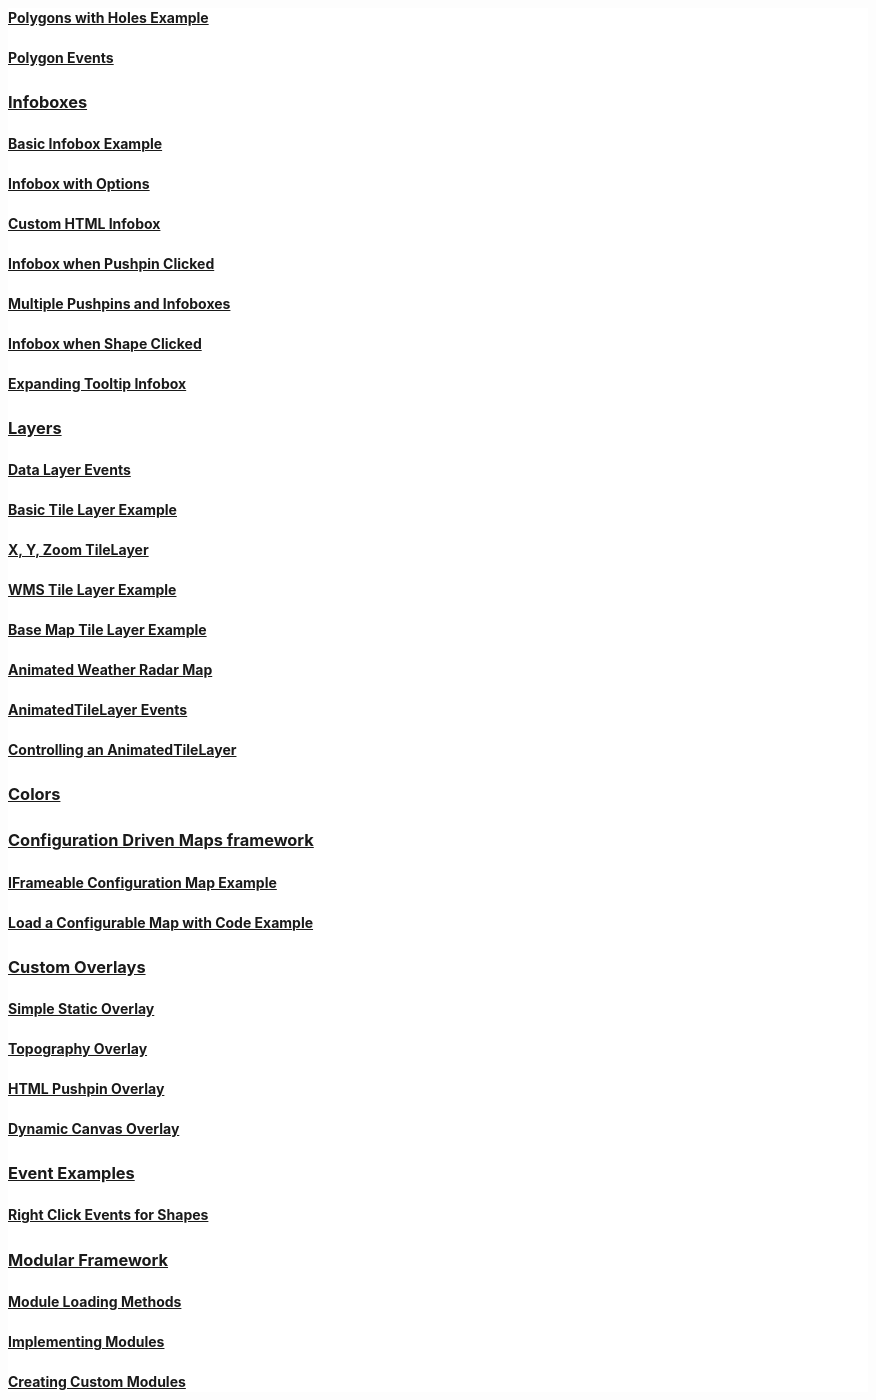 #### [Polygons with Holes Example](polygons-with-holes-example.md)
#### [Polygon Events](polygon-events.md)
### [Infoboxes](infoboxes.md)
#### [Basic Infobox Example](basic-infobox-example.md)
#### [Infobox with Options](infobox-with-options.md)
#### [Custom HTML Infobox](custom-html-infobox.md)
#### [Infobox when Pushpin Clicked](infobox-when-pushpin-clicked.md)
#### [Multiple Pushpins and Infoboxes](multiple-pushpins-and-infoboxes.md)
#### [Infobox when Shape Clicked](infobox-when-shape-clicked.md)
#### [Expanding Tooltip Infobox](expanding-tooltip-infobox.md)
### [Layers](layers.md)
#### [Data Layer Events](data-layer-events.md)
#### [Basic Tile Layer Example](basic-tile-layer-example.md)
#### [X, Y, Zoom TileLayer](x-y-zoom-tilelayer.md)
#### [WMS Tile Layer Example](wms-tile-layer-example.md)
#### [Base Map Tile Layer Example](base-map-tile-layer-example.md)
#### [Animated Weather Radar Map](animated-weather-radar-map.md)
#### [AnimatedTileLayer Events](animatedtilelayer-events.md)
#### [Controlling an AnimatedTileLayer](controlling-an-animatedtilelayer.md)
### [Colors](colors.md)
### [Configuration Driven Maps framework](configuration-driven-maps-framework.md)
#### [IFrameable Configuration Map Example](iframeable-configuration-map-example.md)
#### [Load a Configurable Map with Code Example](load-a-configurable-map-with-code-example.md)
### [Custom Overlays](custom-overlays.md)
#### [Simple Static Overlay](simple-static-overlay.md)
#### [Topography Overlay](topography-overlay.md)
#### [HTML Pushpin Overlay](html-pushpin-overlay.md)
#### [Dynamic Canvas Overlay](dynamic-canvas-overlay.md)
### [Event Examples](event-examples.md)
#### [Right Click Events for Shapes](right-click-events-for-shapes.md)
### [Modular Framework](modular-framework.md)
#### [Module Loading Methods](module-loading-methods.md)
#### [Implementing Modules](implementing-modules.md)
#### [Creating Custom Modules](creating-custom-modules.md)